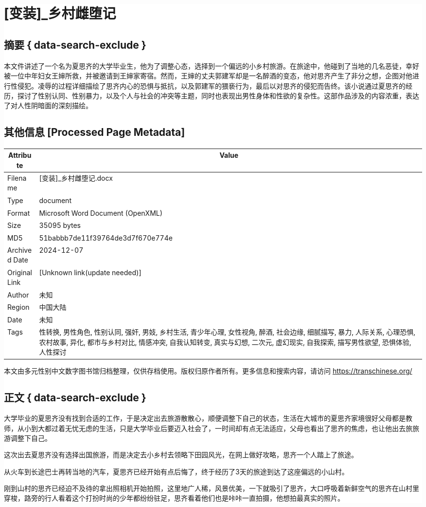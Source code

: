# [变装]_乡村雌堕记



## 摘要  { data-search-exclude }


本文件讲述了一个名为夏思齐的大学毕业生，他为了调整心态，选择到一个偏远的小乡村旅游。在旅途中，他碰到了当地的几名恶徒，幸好被一位中年妇女王婶所救，并被邀请到王婶家寄宿。然而，王婶的丈夫郭建军却是一名醉酒的变态，他对思齐产生了非分之想，企图对他进行性侵犯。凌辱的过程详细描绘了思齐内心的恐惧与抵抗，以及郭建军的猥亵行为，最后以对思齐的侵犯而告终。该小说通过夏思齐的经历，探讨了性别认同、性别暴力，以及个人与社会的冲突等主题，同时也表现出男性身体和性欲的复杂性。这部作品涉及的内容浓重，表达了对人性阴暗面的深刻描绘。



## 其他信息 [Processed Page Metadata]

| Attribute       | Value                                  |
|-----------------|----------------------------------------|
| Filename        | [变装]_乡村雌堕记.docx                             |
| Type            | document                                 |
| Format          | Microsoft Word Document (OpenXML)                               |
| Size            | 35095 bytes                           |
| MD5             | 51babbb7de11f39764de3d7f670e774e                                  |
| Archived Date   | 2024-12-07                             |
| Original Link   | [Unknown link(update needed)]                         |
| Author          | 未知                               |
| Region          | 中国大陆                               |
| Date            | 未知                                 |
| Tags            | 性转换, 男性角色, 性别认同, 强奸, 男妓, 乡村生活, 青少年心理, 女性视角, 醉酒, 社会边缘, 细腻描写, 暴力, 人际关系, 心理恐惧, 农村故事, 异化, 都市与乡村对比, 情感冲突, 自我认知转变, 真实与幻想, 二次元, 虚幻现实, 自我探索, 描写男性欲望, 恐惧体验, 人性探讨                                 |

本文由多元性别中文数字图书馆归档整理，仅供存档使用。版权归原作者所有。更多信息和搜索内容，请访问 <https://transchinese.org/>


## 正文 { data-search-exclude }


大学毕业的夏思齐没有找到合适的工作，于是决定出去旅游散散心，顺便调整下自己的状态，生活在大城市的夏思齐家境很好父母都是教师，从小到大都过着无忧无虑的生活，只是大学毕业后要迈入社会了，一时间却有点无法适应，父母也看出了思齐的焦虑，也让他出去旅旅游调整下自己。



这次出去夏思齐没有选择出国旅游，而是决定去小乡村去领略下田园风光，在网上做好攻略，思齐一个人踏上了旅途。



从火车到长途巴士再转当地的汽车，夏思齐已经开始有点后悔了，终于经历了3天的旅途到达了这座偏远的小山村。



刚到山村的思齐已经迫不及待的拿出照相机开始拍照，这里地广人稀，风景优美，一下就吸引了思齐，大口呼吸着新鲜空气的思齐在山村里穿梭，路旁的行人看着这个打扮时尚的少年都纷纷驻足，思齐看着他们也是咔咔一直拍摄，他想拍最真实的照片。
